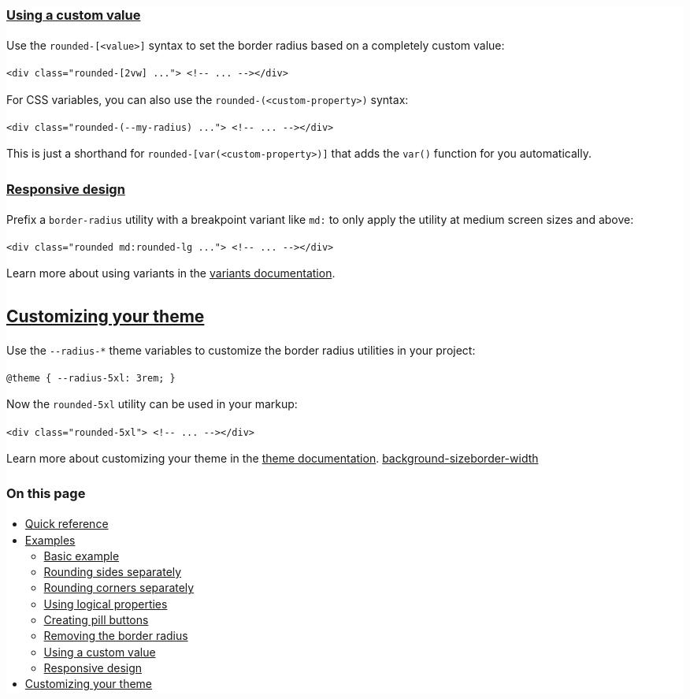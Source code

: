 ### [Using a custom value](https://tailwindcss.com/docs/border-radius#using-a-custom-value)
Use the `rounded-[<value>]` syntax to set the border radius based on a completely custom value:
```
<div class="rounded-[2vw] ..."> <!-- ... --></div>
```

For CSS variables, you can also use the `rounded-(<custom-property>)` syntax:
```
<div class="rounded-(--my-radius) ..."> <!-- ... --></div>
```

This is just a shorthand for `rounded-[var(<custom-property>)]` that adds the `var()` function for you automatically.
### [Responsive design](https://tailwindcss.com/docs/border-radius#responsive-design)
Prefix a `border-radius` utility with a breakpoint variant like `md:` to only apply the utility at medium screen sizes and above:
```
<div class="rounded md:rounded-lg ..."> <!-- ... --></div>
```

Learn more about using variants in the [variants documentation](https://tailwindcss.com/docs/hover-focus-and-other-states).
## [Customizing your theme](https://tailwindcss.com/docs/border-radius#customizing-your-theme)
Use the `--radius-*` theme variables to customize the border radius utilities in your project:
```
@theme { --radius-5xl: 3rem; }
```

Now the `rounded-5xl` utility can be used in your markup:
```
<div class="rounded-5xl"> <!-- ... --></div>
```

Learn more about customizing your theme in the [theme documentation](https://tailwindcss.com/docs/theme#customizing-your-theme).
[background-size](https://tailwindcss.com/docs/background-size)[border-width](https://tailwindcss.com/docs/border-width)
### On this page
  * [Quick reference](https://tailwindcss.com/docs/border-radius#quick-reference)
  * [Examples](https://tailwindcss.com/docs/border-radius#examples)
    * [Basic example](https://tailwindcss.com/docs/border-radius#basic-example)
    * [Rounding sides separately](https://tailwindcss.com/docs/border-radius#rounding-sides-separately)
    * [Rounding corners separately](https://tailwindcss.com/docs/border-radius#rounding-corners-separately)
    * [Using logical properties](https://tailwindcss.com/docs/border-radius#using-logical-properties)
    * [Creating pill buttons](https://tailwindcss.com/docs/border-radius#creating-pill-buttons)
    * [Removing the border radius](https://tailwindcss.com/docs/border-radius#removing-the-border-radius)
    * [Using a custom value](https://tailwindcss.com/docs/border-radius#using-a-custom-value)
    * [Responsive design](https://tailwindcss.com/docs/border-radius#responsive-design)
  * [Customizing your theme](https://tailwindcss.com/docs/border-radius#customizing-your-theme)
